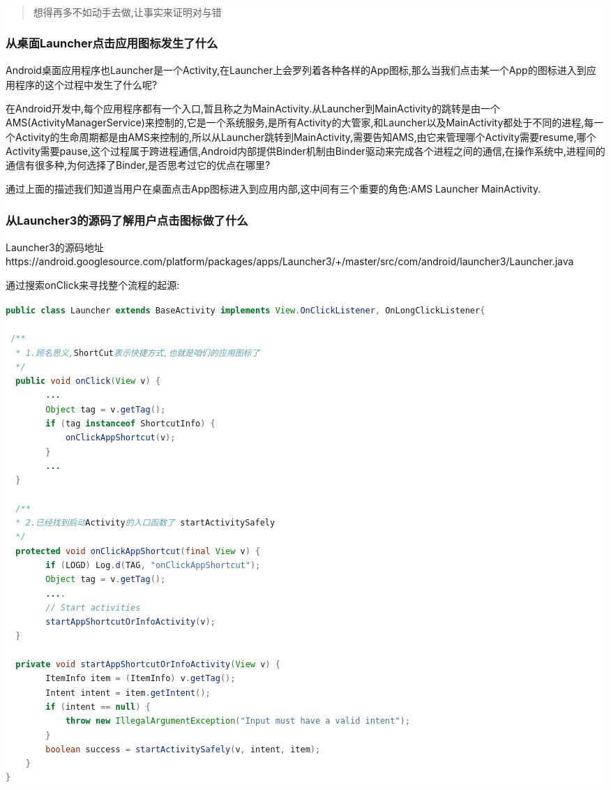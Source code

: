 
>想得再多不如动手去做,让事实来证明对与错

### 从桌面Launcher点击应用图标发生了什么

Android桌面应用程序也Launcher是一个Activity,在Launcher上会罗列着各种各样的App图标,那么当我们点击某一个App的图标进入到应用程序的这个过程中发生了什么呢?

在Android开发中,每个应用程序都有一个入口,暂且称之为MainActivity.从Launcher到MainActivity的跳转是由一个AMS(ActivityManagerService)来控制的,它是一个系统服务,是所有Activity的大管家,和Launcher以及MainActivity都处于不同的进程,每一个Activity的生命周期都是由AMS来控制的,所以从Launcher跳转到MainActivity,需要告知AMS,由它来管理哪个Activity需要resume,哪个Activity需要pause,这个过程属于跨进程通信,Android内部提供Binder机制由Binder驱动来完成各个进程之间的通信,在操作系统中,进程间的通信有很多种,为何选择了Binder,是否思考过它的优点在哪里?

通过上面的描述我们知道当用户在桌面点击App图标进入到应用内部,这中间有三个重要的角色:AMS Launcher MainActivity.

### 从Launcher3的源码了解用户点击图标做了什么

Launcher3的源码地址https://android.googlesource.com/platform/packages/apps/Launcher3/+/master/src/com/android/launcher3/Launcher.java

通过搜索onClick来寻找整个流程的起源:

```java
public class Launcher extends BaseActivity implements View.OnClickListener, OnLongClickListener{
    
 /**
  * 1.顾名思义,ShortCut表示快捷方式,也就是咱们的应用图标了
  */
  public void onClick(View v) {
        ...
        Object tag = v.getTag();
        if (tag instanceof ShortcutInfo) {
            onClickAppShortcut(v);
        } 
        ...
  }
  
  /**
  * 2.已经找到启动Activity的入口函数了 startActivitySafely
  */
  protected void onClickAppShortcut(final View v) {
        if (LOGD) Log.d(TAG, "onClickAppShortcut");
        Object tag = v.getTag();
       	....
        // Start activities
        startAppShortcutOrInfoActivity(v);
  }
  
  private void startAppShortcutOrInfoActivity(View v) {
        ItemInfo item = (ItemInfo) v.getTag();
        Intent intent = item.getIntent();
        if (intent == null) {
            throw new IllegalArgumentException("Input must have a valid intent");
        }
        boolean success = startActivitySafely(v, intent, item);
    }
}
```
